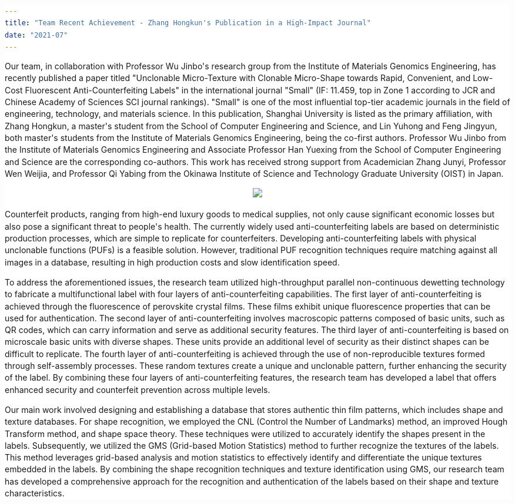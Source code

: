 ```yaml
---
title: "Team Recent Achievement - Zhang Hongkun's Publication in a High-Impact Journal"
date: "2021-07"
---
```


Our team, in collaboration with Professor Wu Jinbo's research group from the Institute of Materials Genomics Engineering, has recently published a paper titled "Unclonable Micro-Texture with Clonable Micro-Shape towards Rapid, Convenient, and Low-Cost Fluorescent Anti-Counterfeiting Labels" in the international journal "Small" (IF: 11.459, top in Zone 1 according to JCR and Chinese Academy of Sciences SCI journal rankings). "Small" is one of the most influential top-tier academic journals in the field of engineering, technology, and materials science. In this publication, Shanghai University is listed as the primary affiliation, with Zhang Hongkun, a master's student from the School of Computer Engineering and Science, and Lin Yuhong and Feng Jingyun, both master's students from the Institute of Materials Genomics Engineering, being the co-first authors. Professor Wu Jinbo from the Institute of Materials Genomics Engineering and Associate Professor Han Yuexing from the School of Computer Engineering and Science are the corresponding co-authors. This work has received strong support from Academician Zhang Junyi, Professor Wen Weijia, and Professor Qi Yabing from the Okinawa Institute of Science and Technology Graduate University (OIST) in Japan.

<p align="center">
    <img src="/images/indexPic/2021/20210706.png" style="width: 80%">
</p>

Counterfeit products, ranging from high-end luxury goods to medical supplies, not only cause significant economic losses but also pose a significant threat to people's health. The currently widely used anti-counterfeiting labels are based on deterministic production processes, which are simple to replicate for counterfeiters. Developing anti-counterfeiting labels with physical unclonable functions (PUFs) is a feasible solution. However, traditional PUF recognition techniques require matching against all images in a database, resulting in high production costs and slow identification speed.

To address the aforementioned issues, the research team utilized high-throughput parallel non-continuous dewetting technology to fabricate a multifunctional label with four layers of anti-counterfeiting capabilities. The first layer of anti-counterfeiting is achieved through the fluorescence of perovskite crystal films. These films exhibit unique fluorescence properties that can be used for authentication. The second layer of anti-counterfeiting involves macroscopic patterns composed of basic units, such as QR codes, which can carry information and serve as additional security features. The third layer of anti-counterfeiting is based on microscale basic units with diverse shapes. These units provide an additional level of security as their distinct shapes can be difficult to replicate. The fourth layer of anti-counterfeiting is achieved through the use of non-reproducible textures formed through self-assembly processes. These random textures create a unique and unclonable pattern, further enhancing the security of the label. By combining these four layers of anti-counterfeiting features, the research team has developed a label that offers enhanced security and counterfeit prevention across multiple levels.

Our main work involved designing and establishing a database that stores authentic thin film patterns, which includes shape and texture databases. For shape recognition, we employed the CNL (Control the Number of Landmarks) method, an improved Hough Transform method, and shape space theory. These techniques were utilized to accurately identify the shapes present in the labels. Subsequently, we utilized the GMS (Grid-based Motion Statistics) method to further recognize the textures of the labels. This method leverages grid-based analysis and motion statistics to effectively identify and differentiate the unique textures embedded in the labels. By combining the shape recognition techniques and texture identification using GMS, our research team has developed a comprehensive approach for the recognition and authentication of the labels based on their shape and texture characteristics.
